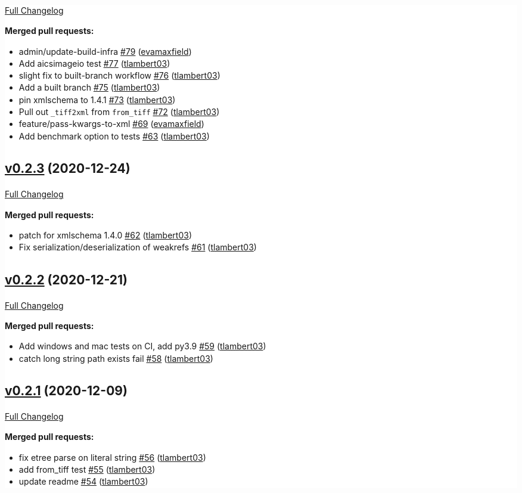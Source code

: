 [Full Changelog](https://github.com/tlambert03/ome-types/compare/v0.2.3...v0.2.4)

**Merged pull requests:**

- admin/update-build-infra [\#79](https://github.com/tlambert03/ome-types/pull/79) ([evamaxfield](https://github.com/evamaxfield))
- Add aicsimageio test [\#77](https://github.com/tlambert03/ome-types/pull/77) ([tlambert03](https://github.com/tlambert03))
- slight fix to built-branch workflow [\#76](https://github.com/tlambert03/ome-types/pull/76) ([tlambert03](https://github.com/tlambert03))
- Add a built branch [\#75](https://github.com/tlambert03/ome-types/pull/75) ([tlambert03](https://github.com/tlambert03))
- pin xmlschema to 1.4.1 [\#73](https://github.com/tlambert03/ome-types/pull/73) ([tlambert03](https://github.com/tlambert03))
- Pull out `_tiff2xml` from `from_tiff` [\#72](https://github.com/tlambert03/ome-types/pull/72) ([tlambert03](https://github.com/tlambert03))
- feature/pass-kwargs-to-xml [\#69](https://github.com/tlambert03/ome-types/pull/69) ([evamaxfield](https://github.com/evamaxfield))
- Add benchmark option to tests [\#63](https://github.com/tlambert03/ome-types/pull/63) ([tlambert03](https://github.com/tlambert03))

## [v0.2.3](https://github.com/tlambert03/ome-types/tree/v0.2.3) (2020-12-24)

[Full Changelog](https://github.com/tlambert03/ome-types/compare/v0.2.2...v0.2.3)

**Merged pull requests:**

- patch for xmlschema 1.4.0 [\#62](https://github.com/tlambert03/ome-types/pull/62) ([tlambert03](https://github.com/tlambert03))
- Fix serialization/deserialization of weakrefs [\#61](https://github.com/tlambert03/ome-types/pull/61) ([tlambert03](https://github.com/tlambert03))

## [v0.2.2](https://github.com/tlambert03/ome-types/tree/v0.2.2) (2020-12-21)

[Full Changelog](https://github.com/tlambert03/ome-types/compare/v0.2.1...v0.2.2)

**Merged pull requests:**

- Add windows and mac tests on CI, add py3.9 [\#59](https://github.com/tlambert03/ome-types/pull/59) ([tlambert03](https://github.com/tlambert03))
- catch long string path exists fail [\#58](https://github.com/tlambert03/ome-types/pull/58) ([tlambert03](https://github.com/tlambert03))

## [v0.2.1](https://github.com/tlambert03/ome-types/tree/v0.2.1) (2020-12-09)

[Full Changelog](https://github.com/tlambert03/ome-types/compare/v0.2.0...v0.2.1)

**Merged pull requests:**

- fix etree parse on literal string [\#56](https://github.com/tlambert03/ome-types/pull/56) ([tlambert03](https://github.com/tlambert03))
- add from\_tiff test [\#55](https://github.com/tlambert03/ome-types/pull/55) ([tlambert03](https://github.com/tlambert03))
- update readme [\#54](https://github.com/tlambert03/ome-types/pull/54) ([tlambert03](https://github.com/tlambert03))
